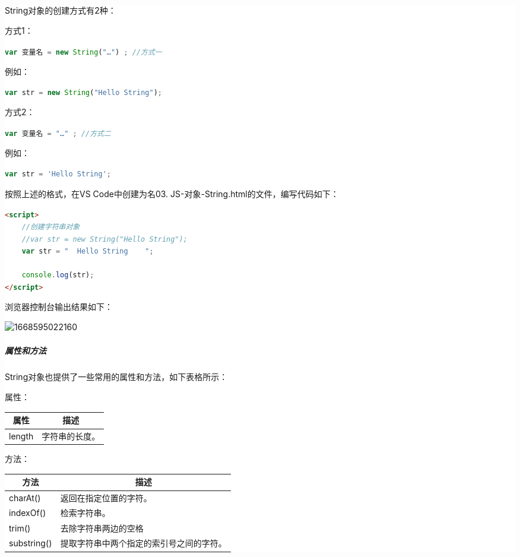 String对象的创建方式有2种：

方式1：

~~~js
var 变量名 = new String("…") ; //方式一
~~~

例如：

~~~js
var str = new String("Hello String");
~~~



方式2：

~~~js
var 变量名 = "…" ; //方式二
~~~

例如：

~~~js
var str = 'Hello String';
~~~



按照上述的格式，在VS Code中创建为名03. JS-对象-String.html的文件，编写代码如下：

~~~html
<script>
    //创建字符串对象
    //var str = new String("Hello String");
    var str = "  Hello String    ";

    console.log(str);
</script>
~~~

浏览器控制台输出结果如下：

![1668595022160](assets/1668595022160.png) 





##### 属性和方法

String对象也提供了一些常用的属性和方法，如下表格所示：

属性：

| 属性   | 描述           |
| ------ | -------------- |
| length | 字符串的长度。 |

方法：

| 方法        | 描述                                     |
| ----------- | ---------------------------------------- |
| charAt()    | 返回在指定位置的字符。                   |
| indexOf()   | 检索字符串。                             |
| trim()      | 去除字符串两边的空格                     |
| substring() | 提取字符串中两个指定的索引号之间的字符。 |
